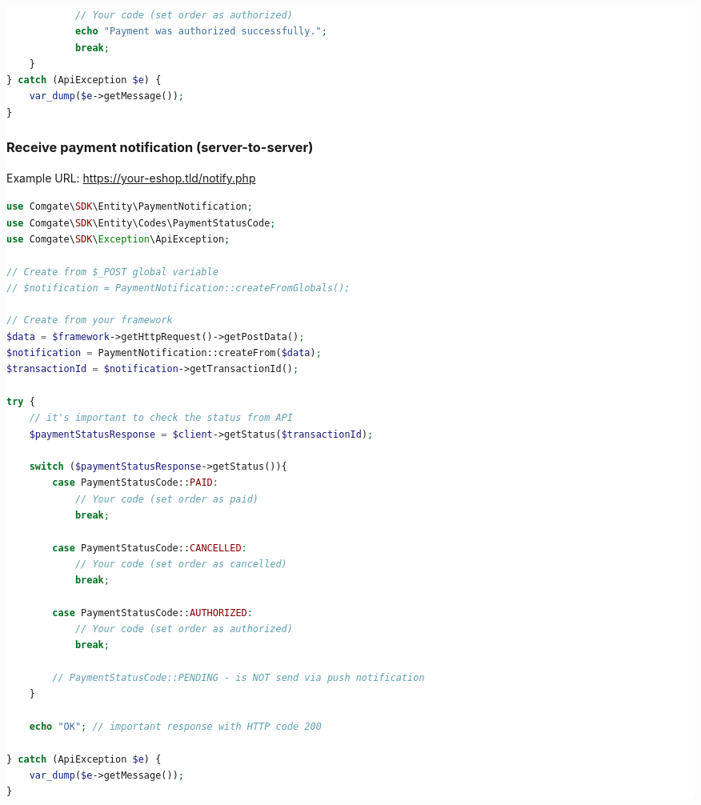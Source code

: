 ```php
            // Your code (set order as authorized)
            echo "Payment was authorized successfully.";
            break;
    }
} catch (ApiException $e) {
    var_dump($e->getMessage());
}
```

### Receive payment notification (server-to-server)
Example URL: https://your-eshop.tld/notify.php

```php
use Comgate\SDK\Entity\PaymentNotification;
use Comgate\SDK\Entity\Codes\PaymentStatusCode;
use Comgate\SDK\Exception\ApiException;

// Create from $_POST global variable
// $notification = PaymentNotification::createFromGlobals();

// Create from your framework
$data = $framework->getHttpRequest()->getPostData();
$notification = PaymentNotification::createFrom($data);
$transactionId = $notification->getTransactionId();

try {
    // it's important to check the status from API
    $paymentStatusResponse = $client->getStatus($transactionId);

    switch ($paymentStatusResponse->getStatus()){
        case PaymentStatusCode::PAID:
            // Your code (set order as paid)
            break;

        case PaymentStatusCode::CANCELLED:
            // Your code (set order as cancelled)
            break;

        case PaymentStatusCode::AUTHORIZED:
            // Your code (set order as authorized)
            break;

        // PaymentStatusCode::PENDING - is NOT send via push notification
    }

    echo "OK"; // important response with HTTP code 200

} catch (ApiException $e) {
    var_dump($e->getMessage());
}
```
